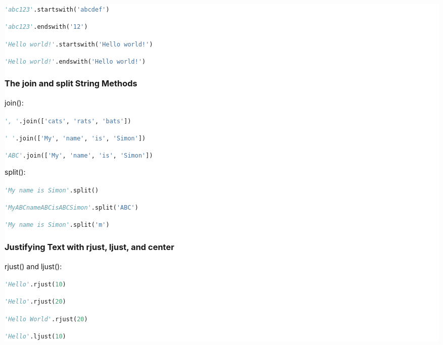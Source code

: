 ```python
'abc123'.startswith('abcdef')
```

```python
'abc123'.endswith('12')
```

```python
'Hello world!'.startswith('Hello world!')
```

```python
'Hello world!'.endswith('Hello world!')
```

### The join and split String Methods

join():

```python
', '.join(['cats', 'rats', 'bats'])
```

```python
' '.join(['My', 'name', 'is', 'Simon'])
```

```python
'ABC'.join(['My', 'name', 'is', 'Simon'])
```

split():

```python
'My name is Simon'.split()
```

```python
'MyABCnameABCisABCSimon'.split('ABC')
```

```python
'My name is Simon'.split('m')
```

### Justifying Text with rjust, ljust, and center

rjust() and ljust():

```python
'Hello'.rjust(10)
```

```python
'Hello'.rjust(20)
```

```python
'Hello World'.rjust(20)
```

```python
'Hello'.ljust(10)
```
